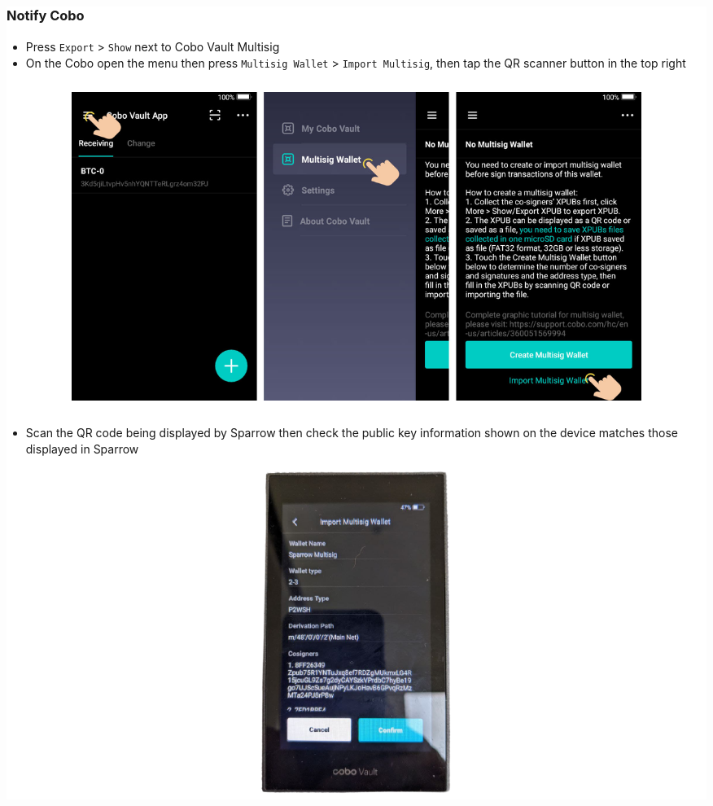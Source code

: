 ### Notify Cobo

* Press `Export` > `Show` next to Cobo Vault Multisig
* On the Cobo open the menu then press `Multisig Wallet` > `Import Multisig`, then tap the QR scanner button in the top right

<p align="center">
<img src="/assets/img/spec8.png" class=responsive width="700" height="400" maxheight="300" />
</p>

* Scan the QR code being displayed by Sparrow then check the public key information shown on the device matches those displayed in Sparrow

<p align="center">
<img src="/assets/img/multisig7.png" class=responsive width="300" height="400" maxheight="300" />